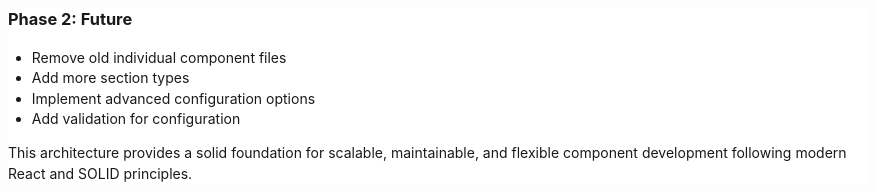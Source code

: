 ### **Phase 2: Future**

- Remove old individual component files
- Add more section types
- Implement advanced configuration options
- Add validation for configuration

This architecture provides a solid foundation for scalable, maintainable, and flexible component development following modern React and SOLID principles.

